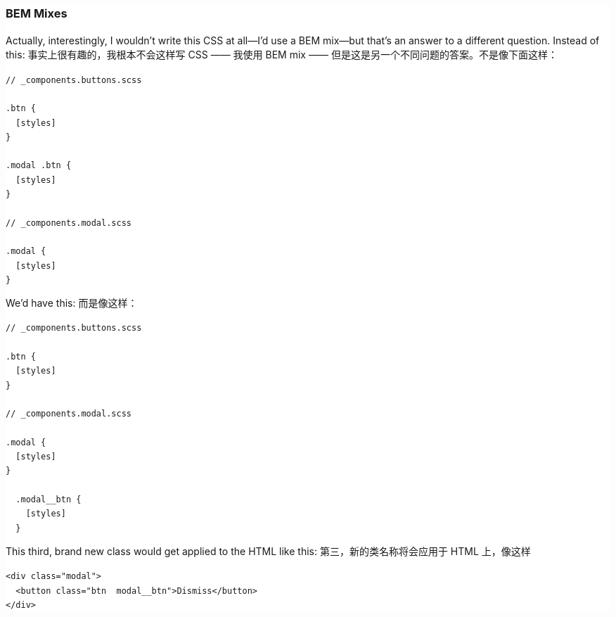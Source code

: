 ### BEM Mixes ###

Actually, interestingly, I wouldn’t write this CSS at all—I’d use a BEM mix—but
that’s an answer to a different question. Instead of this:
事实上很有趣的，我根本不会这样写 CSS —— 我使用 BEM mix —— 但是这是另一个不同问题的答案。不是像下面这样：

```
// _components.buttons.scss

.btn {
  [styles]
}

.modal .btn {
  [styles]
}

// _components.modal.scss

.modal {
  [styles]
}

```

We’d have this:
而是像这样：

```
// _components.buttons.scss

.btn {
  [styles]
}

// _components.modal.scss

.modal {
  [styles]
}

  .modal__btn {
    [styles]
  }

```

This third, brand new class would get applied to the HTML like this:
第三，新的类名称将会应用于 HTML 上，像这样

```
<div class="modal">
  <button class="btn  modal__btn">Dismiss</button>
</div>

```
